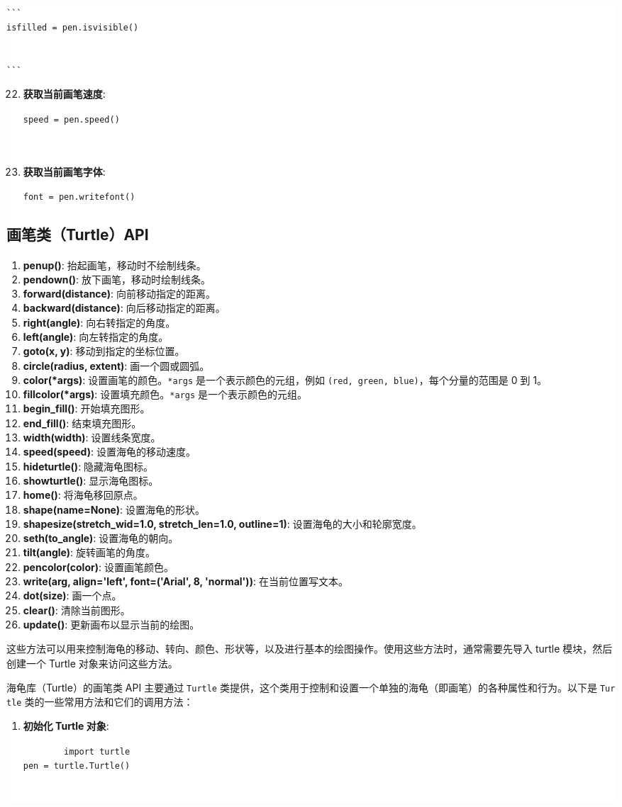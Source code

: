     ```
    isfilled = pen.isvisible()
    
        
    ```

22. **获取当前画笔速度**:

    ```
    speed = pen.speed()
    
        
    ```

23. **获取当前画笔字体**:

    ```
    font = pen.writefont()
    ```

## 画笔类（Turtle）API 

1. **penup()**: 抬起画笔，移动时不绘制线条。
2. **pendown()**: 放下画笔，移动时绘制线条。
3. **forward(distance)**: 向前移动指定的距离。
4. **backward(distance)**: 向后移动指定的距离。
5. **right(angle)**: 向右转指定的角度。
6. **left(angle)**: 向左转指定的角度。
7. **goto(x, y)**: 移动到指定的坐标位置。
8. **circle(radius, extent)**: 画一个圆或圆弧。
9. **color(\*args)**: 设置画笔的颜色。`*args` 是一个表示颜色的元组，例如 `(red, green, blue)`，每个分量的范围是 0 到 1。
10. **fillcolor(\*args)**: 设置填充颜色。`*args` 是一个表示颜色的元组。
11. **begin_fill()**: 开始填充图形。
12. **end_fill()**: 结束填充图形。
13. **width(width)**: 设置线条宽度。
14. **speed(speed)**: 设置海龟的移动速度。
15. **hideturtle()**: 隐藏海龟图标。
16. **showturtle()**: 显示海龟图标。
17. **home()**: 将海龟移回原点。
18. **shape(name=None)**: 设置海龟的形状。
19. **shapesize(stretch_wid=1.0, stretch_len=1.0, outline=1)**: 设置海龟的大小和轮廓宽度。
20. **seth(to_angle)**: 设置海龟的朝向。
21. **tilt(angle)**: 旋转画笔的角度。
22. **pencolor(color)**: 设置画笔颜色。
23. **write(arg, align='left', font=('Arial', 8, 'normal'))**: 在当前位置写文本。
24. **dot(size)**: 画一个点。
25. **clear()**: 清除当前图形。
26. **update()**: 更新画布以显示当前的绘图。

这些方法可以用来控制海龟的移动、转向、颜色、形状等，以及进行基本的绘图操作。使用这些方法时，通常需要先导入 turtle 模块，然后创建一个 Turtle 对象来访问这些方法。

海龟库（Turtle）的画笔类 API 主要通过 `Turtle` 类提供，这个类用于控制和设置一个单独的海龟（即画笔）的各种属性和行为。以下是 `Turtle` 类的一些常用方法和它们的调用方法：

1. **初始化 Turtle 对象**:

   ```
           import turtle
   pen = turtle.Turtle()
   
       
   ```
